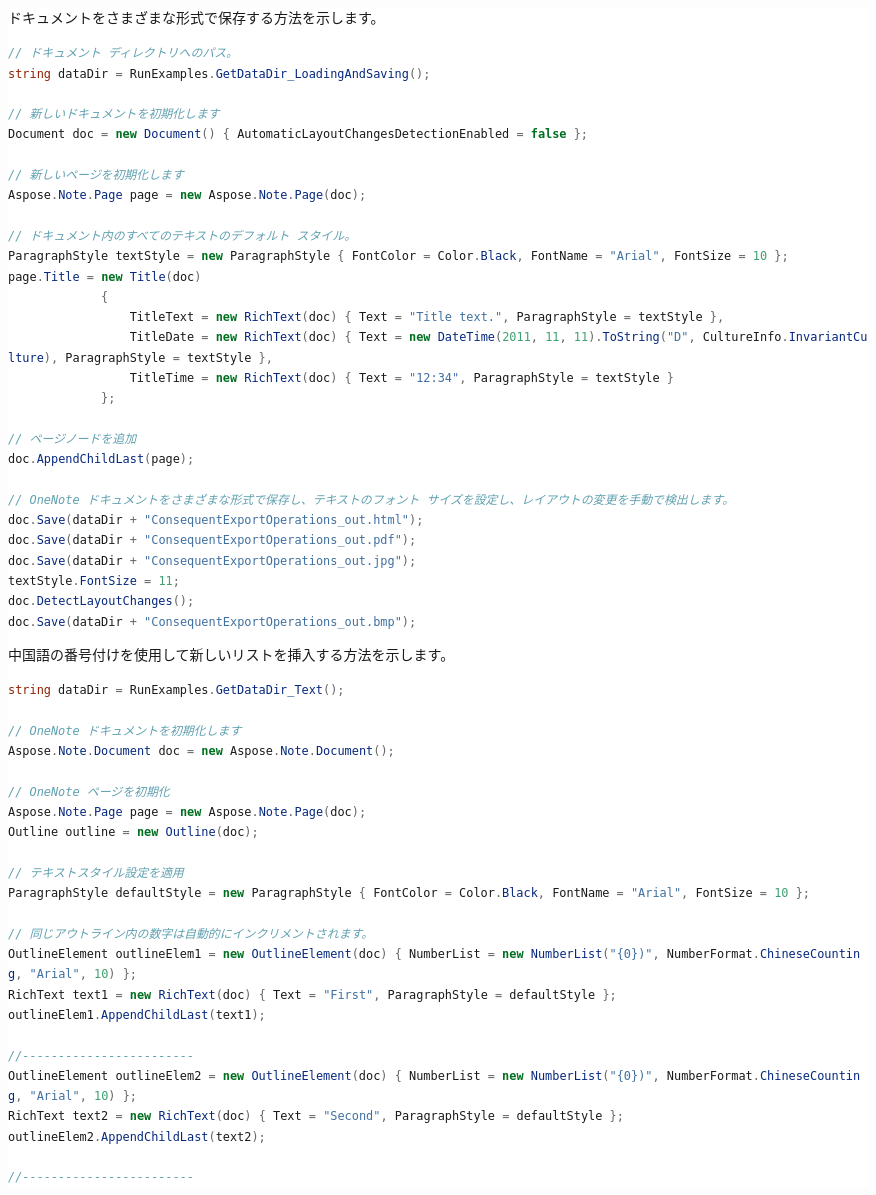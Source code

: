 ドキュメントをさまざまな形式で保存する方法を示します。

```csharp
// ドキュメント ディレクトリへのパス。
string dataDir = RunExamples.GetDataDir_LoadingAndSaving();

// 新しいドキュメントを初期化します
Document doc = new Document() { AutomaticLayoutChangesDetectionEnabled = false };

// 新しいページを初期化します
Aspose.Note.Page page = new Aspose.Note.Page(doc);

// ドキュメント内のすべてのテキストのデフォルト スタイル。
ParagraphStyle textStyle = new ParagraphStyle { FontColor = Color.Black, FontName = "Arial", FontSize = 10 };
page.Title = new Title(doc)
             {
                 TitleText = new RichText(doc) { Text = "Title text.", ParagraphStyle = textStyle },
                 TitleDate = new RichText(doc) { Text = new DateTime(2011, 11, 11).ToString("D", CultureInfo.InvariantCulture), ParagraphStyle = textStyle },
                 TitleTime = new RichText(doc) { Text = "12:34", ParagraphStyle = textStyle }
             };

// ページノードを追加
doc.AppendChildLast(page);

// OneNote ドキュメントをさまざまな形式で保存し、テキストのフォント サイズを設定し、レイアウトの変更を手動で検出します。
doc.Save(dataDir + "ConsequentExportOperations_out.html");            
doc.Save(dataDir + "ConsequentExportOperations_out.pdf");            
doc.Save(dataDir + "ConsequentExportOperations_out.jpg");            
textStyle.FontSize = 11;           
doc.DetectLayoutChanges();            
doc.Save(dataDir + "ConsequentExportOperations_out.bmp");
```

中国語の番号付けを使用して新しいリストを挿入する方法を示します。

```csharp
string dataDir = RunExamples.GetDataDir_Text();

// OneNote ドキュメントを初期化します
Aspose.Note.Document doc = new Aspose.Note.Document();

// OneNote ページを初期化
Aspose.Note.Page page = new Aspose.Note.Page(doc);
Outline outline = new Outline(doc);

// テキストスタイル設定を適用
ParagraphStyle defaultStyle = new ParagraphStyle { FontColor = Color.Black, FontName = "Arial", FontSize = 10 };

// 同じアウトライン内の数字は自動的にインクリメントされます。
OutlineElement outlineElem1 = new OutlineElement(doc) { NumberList = new NumberList("{0})", NumberFormat.ChineseCounting, "Arial", 10) };
RichText text1 = new RichText(doc) { Text = "First", ParagraphStyle = defaultStyle };
outlineElem1.AppendChildLast(text1);

//------------------------
OutlineElement outlineElem2 = new OutlineElement(doc) { NumberList = new NumberList("{0})", NumberFormat.ChineseCounting, "Arial", 10) };
RichText text2 = new RichText(doc) { Text = "Second", ParagraphStyle = defaultStyle };
outlineElem2.AppendChildLast(text2);

//------------------------
```